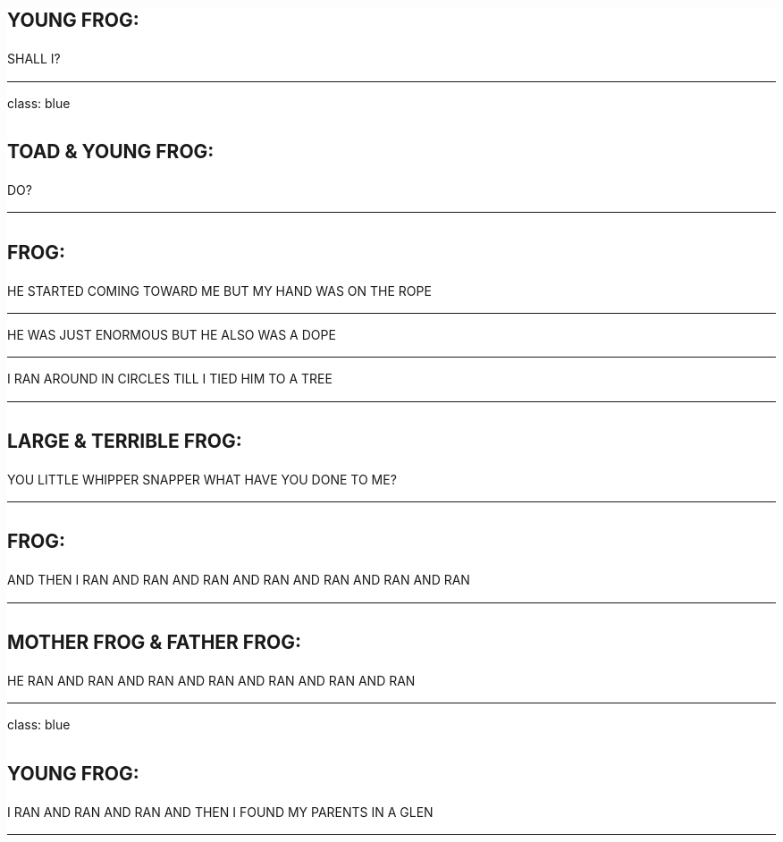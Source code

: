 ## YOUNG FROG:
SHALL I?

---

class: blue
## TOAD & YOUNG FROG:
DO?

---

## FROG:
HE STARTED COMING TOWARD ME 
BUT MY HAND WAS ON THE ROPE 

---

HE WAS JUST ENORMOUS
BUT HE ALSO WAS A DOPE 

---

I RAN AROUND IN CIRCLES
TILL I TIED HIM TO A TREE

---

## LARGE & TERRIBLE FROG:
YOU LITTLE WHIPPER SNAPPER
WHAT HAVE YOU DONE TO ME?

---

## FROG:
AND THEN I RAN AND RAN AND RAN AND RAN 
AND RAN AND RAN AND RAN

---

## MOTHER FROG & FATHER FROG:
HE RAN AND RAN AND RAN AND RAN 
AND RAN AND RAN AND RAN

---

class: blue
## YOUNG FROG:
I RAN AND RAN AND RAN AND THEN 
I FOUND MY PARENTS IN A GLEN

---